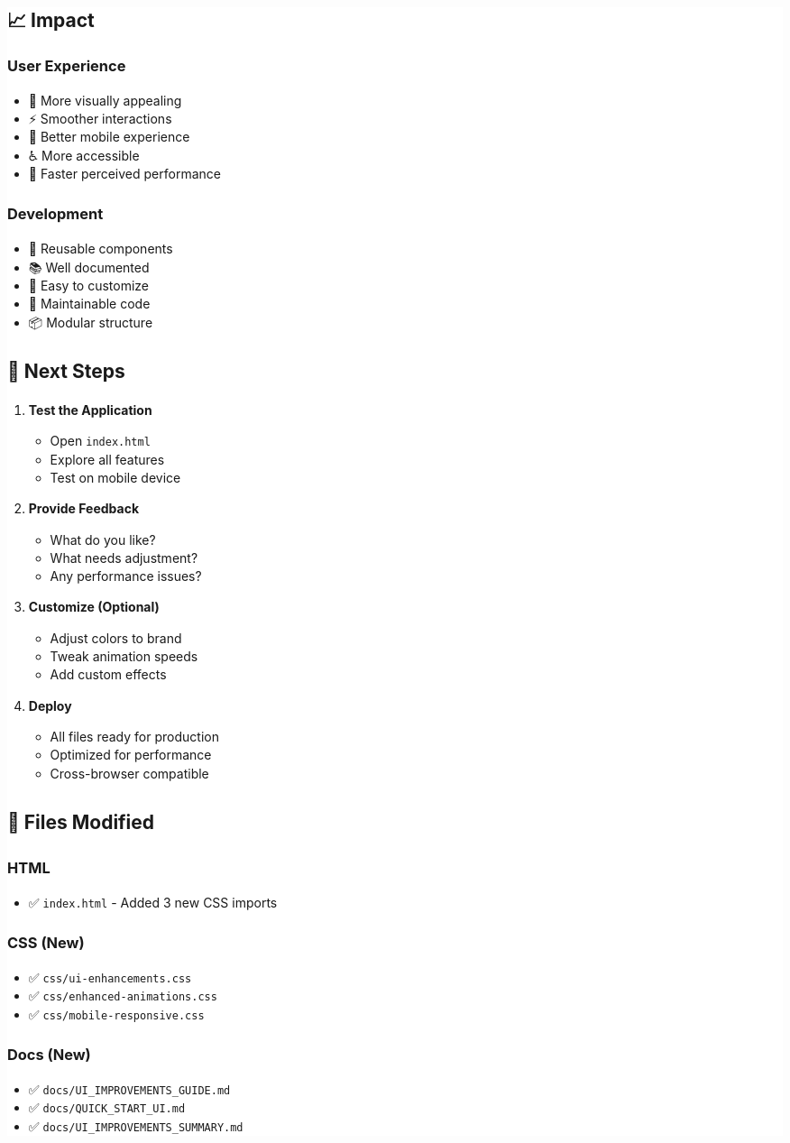## 📈 Impact

### **User Experience**
- 🎨 More visually appealing
- ⚡ Smoother interactions
- 📱 Better mobile experience
- ♿ More accessible
- 🚀 Faster perceived performance

### **Development**
- 🧩 Reusable components
- 📚 Well documented
- 🎯 Easy to customize
- 🔧 Maintainable code
- 📦 Modular structure

## 🎯 Next Steps

1. **Test the Application**
   - Open `index.html`
   - Explore all features
   - Test on mobile device

2. **Provide Feedback**
   - What do you like?
   - What needs adjustment?
   - Any performance issues?

3. **Customize (Optional)**
   - Adjust colors to brand
   - Tweak animation speeds
   - Add custom effects

4. **Deploy**
   - All files ready for production
   - Optimized for performance
   - Cross-browser compatible

## 📝 Files Modified

### **HTML**
- ✅ `index.html` - Added 3 new CSS imports

### **CSS (New)**
- ✅ `css/ui-enhancements.css`
- ✅ `css/enhanced-animations.css`
- ✅ `css/mobile-responsive.css`

### **Docs (New)**
- ✅ `docs/UI_IMPROVEMENTS_GUIDE.md`
- ✅ `docs/QUICK_START_UI.md`
- ✅ `docs/UI_IMPROVEMENTS_SUMMARY.md`
